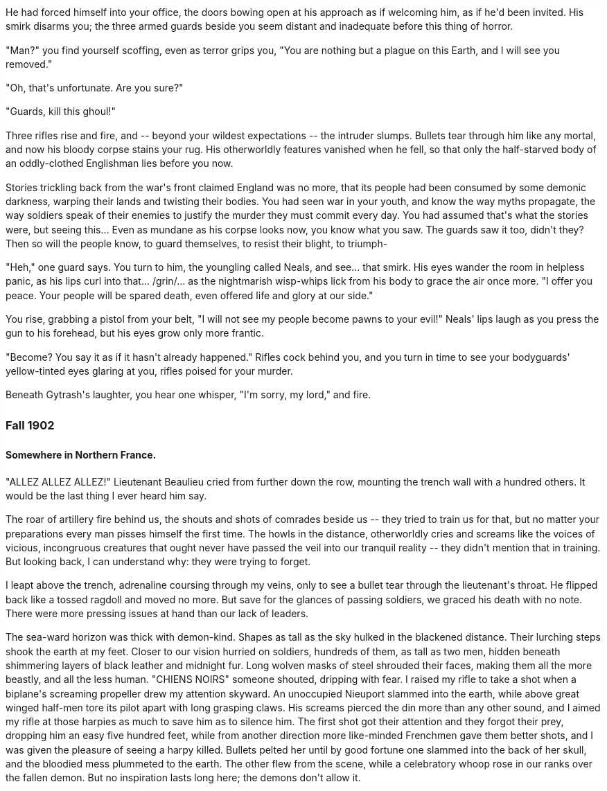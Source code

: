 He had forced himself into your office, the doors bowing open at his approach as if welcoming him, as if he'd been invited. His smirk disarms you; the three armed guards beside you seem distant and inadequate before this thing of horror.

"Man?" you find yourself scoffing, even as terror grips you, "You are nothing but a plague on this Earth, and I will see you removed."

"Oh, that's unfortunate. Are you sure?"

"Guards, kill this ghoul!"

Three rifles rise and fire, and -- beyond your wildest expectations -- the intruder slumps. Bullets tear through him like any mortal, and now his bloody corpse stains your rug. His otherworldly features vanished when he fell, so that only the half-starved body of an oddly-clothed Englishman lies before you now.

Stories trickling back from the war's front claimed England was no more, that its people had been consumed by some demonic darkness, warping their lands and twisting their bodies. You had seen war in your youth, and know the way myths propagate, the way soldiers speak of their enemies to justify the murder they must commit every day. You had assumed that's what the stories were, but seeing this... Even as mundane as his corpse looks now, you know what you saw. The guards saw it too, didn't they? Then so will the people know, to guard themselves, to resist their blight, to triumph-

"Heh," one guard says. You turn to him, the youngling called Neals, and see... that smirk. His eyes wander the room in helpless panic, as his lips curl into that... /grin/... as the nightmarish wisp-whips lick from his body to grace the air once more. "I offer you peace. Your people will be spared death, even offered life and glory at our side."

You rise, grabbing a pistol from your belt, "I will not see my people become pawns to your evil!" Neals' lips laugh as you press the gun to his forehead, but his eyes grow only more frantic.

"Become? You say it as if it hasn't already happened." Rifles cock behind you, and you turn in time to see your bodyguards' yellow-tinted eyes glaring at you, rifles poised for your murder.

Beneath Gytrash's laughter, you hear one whisper, "I'm sorry, my lord," and fire.

### Fall 1902

#### Somewhere in Northern France.

"ALLEZ ALLEZ ALLEZ!" Lieutenant Beaulieu cried from further down the row, mounting the trench wall with a hundred others. It would be the last thing I ever heard him say.

The roar of artillery fire behind us, the shouts and shots of comrades beside us -- they tried to train us for that, but no matter your preparations every man pisses himself the first time. The howls in the distance, otherworldly cries and screams like the voices of vicious, incongruous creatures that ought never have passed the veil into our tranquil reality -- they didn't mention that in training. But looking back, I can understand why: they were trying to forget. 

I leapt above the trench, adrenaline coursing through my veins, only to see a bullet tear through the lieutenant's throat. He flipped back like a tossed ragdoll and moved no more. But save for the glances of passing soldiers, we graced his death with no note. There were more pressing issues at hand than our lack of leaders.

The sea-ward horizon was thick with demon-kind. Shapes as tall as the sky hulked in the blackened distance. Their lurching steps shook the earth at my feet. Closer to our vision hurried on soldiers, hundreds of them, as tall as two men, hidden beneath shimmering layers of black leather and midnight fur. Long wolven masks of steel shrouded their faces, making them all the more beastly, and all the less human. "CHIENS NOIRS" someone shouted, dripping with fear. I raised my rifle to take a shot when a biplane's screaming propeller drew my attention skyward. An unoccupied Nieuport slammed into the earth, while above great winged half-men tore its pilot apart with long grasping claws. His screams pierced the din more than any other sound, and I aimed my rifle at those harpies as much to save him as to silence him. The first shot got their attention and they forgot their prey, dropping him an easy five hundred feet, while from another direction more like-minded Frenchmen gave them better shots, and I was given the pleasure of seeing a harpy killed. Bullets pelted her until by good fortune one slammed into the back of her skull, and the bloodied mess plummeted to the earth. The other flew from the scene, while a celebratory whoop rose in our ranks over the fallen demon. But no inspiration lasts long here; the demons don't allow it.
